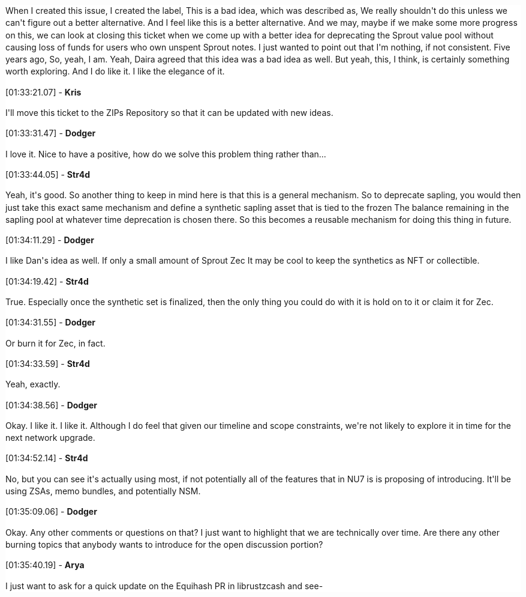 When I created this issue, I created the label, This is a bad idea, which was described as, We really shouldn't do this unless we can't figure out a better alternative. And I feel like this is a better alternative. And we may, maybe if we make some more progress on this, we can look at closing this ticket when we come up with a better idea for deprecating the Sprout value pool without causing loss of funds for users who own unspent Sprout notes. I just wanted to point out that I'm nothing, if not consistent. Five years ago, So, yeah, I am. Yeah, Daira agreed that this idea was a bad idea as well. But yeah, this, I think, is certainly something worth exploring. And I do like it. I like the elegance of it.

[01:33:21.07] - **Kris**

I'll move this ticket to the ZIPs Repository so that it can be updated with new ideas. 

[01:33:31.47] - **Dodger**

I love it. Nice to have a positive, how do we solve this problem thing rather than...

[01:33:44.05] - **Str4d**

Yeah, it's good. So another thing to keep in mind here is that this is a general mechanism. So to deprecate sapling, you would then just take this exact same mechanism and define a synthetic sapling asset that is tied to the frozen The balance remaining in the sapling pool at whatever time deprecation is chosen there. So this becomes a reusable mechanism for doing this thing in future.

[01:34:11.29] - **Dodger**

I like Dan's idea as well. If only a small amount of Sprout Zec It may be cool to keep the synthetics as NFT or collectible.

[01:34:19.42] - **Str4d**

True. Especially once the synthetic set is finalized, then the only thing you could do with it is hold on to it or claim it for Zec.

[01:34:31.55] - **Dodger**

Or burn it for Zec, in fact.

[01:34:33.59] - **Str4d**

Yeah, exactly.

[01:34:38.56] - **Dodger**

Okay. I like it. I like it. Although I do feel that given our timeline and scope constraints, we're not likely to explore it in time for the next network upgrade.

[01:34:52.14] - **Str4d**

No, but you can see it's actually using most, if not potentially all of the features that in NU7 is is proposing of introducing. It'll be using ZSAs, memo bundles, and potentially NSM.

[01:35:09.06] - **Dodger**

Okay. Any other comments or questions on that? I just want to highlight that we are technically over time. Are there any other burning topics that anybody wants to introduce for the open discussion portion? 

[01:35:40.19] - **Arya**

I just want to ask for a quick update on the Equihash PR in librustzcash and see-
